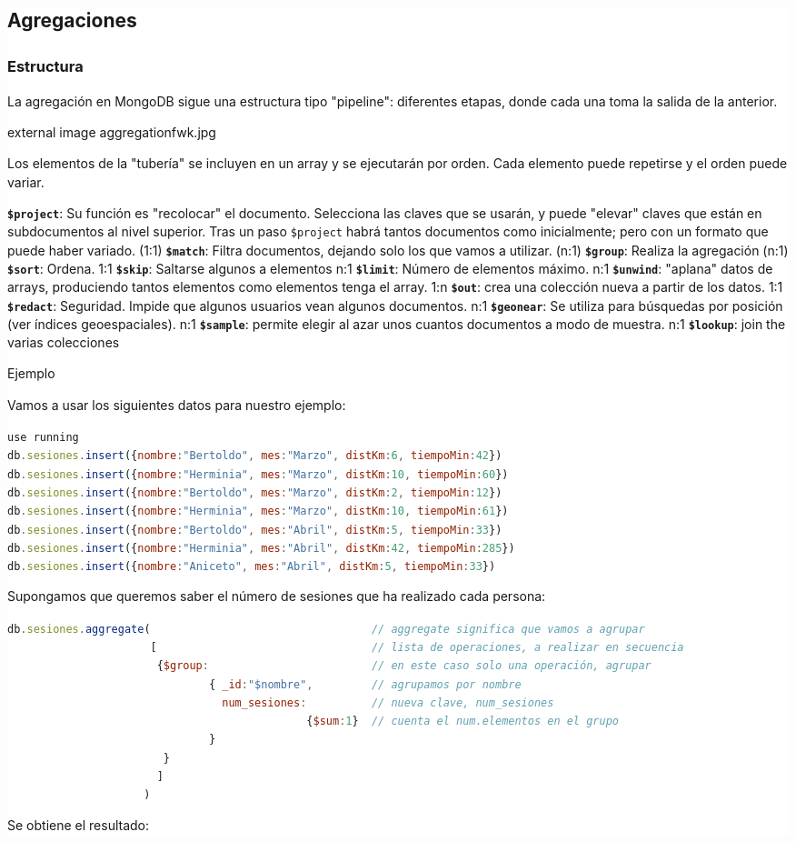 ## Agregaciones

### Estructura

La agregación en MongoDB sigue una estructura tipo "pipeline": diferentes etapas, donde cada una toma la salida de la anterior.

external image aggregationfwk.jpg

Los elementos de la "tubería" se incluyen en un array y se ejecutarán por orden. Cada elemento puede repetirse y el orden puede variar.

__`$project`__: Su función es "recolocar" el documento. Selecciona las claves que se usarán, y puede "elevar" claves que están en subdocumentos al nivel superior. Tras un paso `$project` habrá tantos documentos como inicialmente; pero con un formato que puede haber variado. (1:1)
__`$match`__: Filtra documentos, dejando solo los que vamos a utilizar. (n:1)
__`$group`__: Realiza la agregación (n:1)
__`$sort`__: Ordena. 1:1
__`$skip`__: Saltarse algunos a elementos n:1
__`$limit`__: Número de elementos máximo. n:1
__`$unwind`__: "aplana" datos de arrays, produciendo tantos elementos como elementos tenga el array. 1:n
__`$out`__: crea una colección nueva a partir de los datos. 1:1
__`$redact`__: Seguridad. Impide que algunos usuarios vean algunos documentos. n:1
__`$geonear`__: Se utiliza para búsquedas por posición (ver índices geoespaciales). n:1
__`$sample`__: permite elegir al azar unos cuantos documentos a modo de muestra. n:1
__`$lookup`__: join the varias colecciones

Ejemplo

Vamos a usar los siguientes datos para nuestro ejemplo:

```javascript
use running
db.sesiones.insert({nombre:"Bertoldo", mes:"Marzo", distKm:6, tiempoMin:42})
db.sesiones.insert({nombre:"Herminia", mes:"Marzo", distKm:10, tiempoMin:60})
db.sesiones.insert({nombre:"Bertoldo", mes:"Marzo", distKm:2, tiempoMin:12})
db.sesiones.insert({nombre:"Herminia", mes:"Marzo", distKm:10, tiempoMin:61})
db.sesiones.insert({nombre:"Bertoldo", mes:"Abril", distKm:5, tiempoMin:33})
db.sesiones.insert({nombre:"Herminia", mes:"Abril", distKm:42, tiempoMin:285})
db.sesiones.insert({nombre:"Aniceto", mes:"Abril", distKm:5, tiempoMin:33})
```
Supongamos que queremos saber el número de sesiones que ha realizado cada persona:

```javascript
db.sesiones.aggregate(                                  // aggregate significa que vamos a agrupar
                      [                                 // lista de operaciones, a realizar en secuencia
                       {$group:                         // en este caso solo una operación, agrupar
                               { _id:"$nombre",         // agrupamos por nombre
                                 num_sesiones:          // nueva clave, num_sesiones
                                              {$sum:1}  // cuenta el num.elementos en el grupo
                               }
                        }
                       ]
                     )
```
Se obtiene el resultado:
